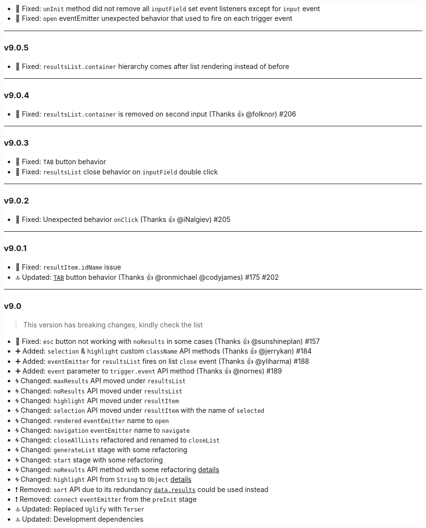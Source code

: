   - 🔧 Fixed: `unInit` method did not remove all `inputField` set event listeners except for `input` event
  - 🔧 Fixed: `open` eventEmitter unexpected behavior that used to fire on each trigger event

***


### v9.0.5
  - 🔧 Fixed: `resultsList.container` hierarchy comes after list rendering instead of before

***


### v9.0.4
  - 🔧 Fixed: `resultsList.container` is removed on second input (Thanks 👍 @folknor) #206

***


### v9.0.3
  - 🔧 Fixed: `TAB` button behavior
  - 🔧 Fixed: `resultsList` close behavior on `inputField` double click

***


### v9.0.2
  - 🔧 Fixed: Unexpected behavior `onClick` (Thanks 👍 @iNalgiev) #205

***


### v9.0.1
  - 🔧 Fixed: `resultItem.idName` issue
  - 🔝 Updated: [`TAB`](https://adamsilver.io/blog/building-an-accessible-autocomplete-control/#composite-controls-should-have-a-single-tab-stop) button behavior (Thanks 👍 @ronmichael @codyjames) #175 #202

***


### v9.0
  > <div class="ps-icon ps-icon-important"></div> This version has breaking changes, kindly check the list
  - 🔧 Fixed: `esc` button not working with `noResults` in some cases (Thanks 👍 @sunshineplan) #157
  - ➕ Added: `selection` & `highlight` custom `className` API methods (Thanks 👍 @jerrykan) #184
  - ➕ Added: `eventEmitter` for `resultsList` fires on list `close` event (Thanks 👍 @yliharma) #188
  - ➕ Added: `event` parameter to `trigger.event` API method (Thanks 👍 @nornes) #189
  - 🌀 Changed: `maxResults` API moved under `resultsList`
  - 🌀 Changed: `noResults` API moved under `resultsList`
  - 🌀 Changed: `highlight` API moved under `resultItem`
  - 🌀 Changed: `selection` API moved under `resultItem` with the name of `selected`
  - 🌀 Changed: `rendered` `eventEmitter` name to `open`
  - 🌀 Changed: `navigation` `eventEmitter` name to `navigate`
  - 🌀 Changed: `closeAllLists` refactored and renamed to `closeList`
  - 🌀 Changed: `generateList` stage with some refactoring
  - 🌀 Changed: `start` stage with some refactoring
  - 🌀 Changed: `noResults` API method with some refactoring [details](https://tarekraafat.github.io/autoComplete.js/#/?id=api-configuration)
  - 🌀 Changed: `highlight` API from `String` to `Object` [details](https://tarekraafat.github.io/autoComplete.js/#/?id=api-configuration)
  - ❗ Removed: `sort` API due to its redundancy [`data.results`](https://tarekraafat.github.io/autoComplete.js/#/configuration?id=data-required) could be used instead
  - ❗ Removed: `connect` `eventEmitter` from the `preInit` stage
  - 🔝 Updated: Replaced `Uglify` with `Terser`
  - 🔝 Updated: Development dependencies